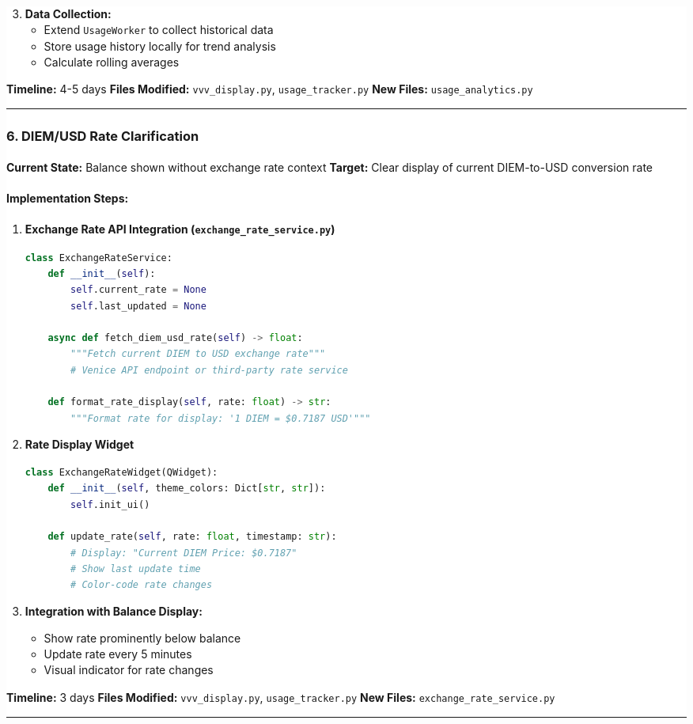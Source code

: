 3. **Data Collection:**
   - Extend `UsageWorker` to collect historical data
   - Store usage history locally for trend analysis
   - Calculate rolling averages

**Timeline:** 4-5 days
**Files Modified:** `vvv_display.py`, `usage_tracker.py`
**New Files:** `usage_analytics.py`

---

### 6. DIEM/USD Rate Clarification

**Current State:** Balance shown without exchange rate context
**Target:** Clear display of current DIEM-to-USD conversion rate

#### **Implementation Steps:**

1. **Exchange Rate API Integration (`exchange_rate_service.py`)**
   ```python
   class ExchangeRateService:
       def __init__(self):
           self.current_rate = None
           self.last_updated = None
       
       async def fetch_diem_usd_rate(self) -> float:
           """Fetch current DIEM to USD exchange rate"""
           # Venice API endpoint or third-party rate service
           
       def format_rate_display(self, rate: float) -> str:
           """Format rate for display: '1 DIEM = $0.7187 USD'"""
   ```

2. **Rate Display Widget**
   ```python
   class ExchangeRateWidget(QWidget):
       def __init__(self, theme_colors: Dict[str, str]):
           self.init_ui()
       
       def update_rate(self, rate: float, timestamp: str):
           # Display: "Current DIEM Price: $0.7187"
           # Show last update time
           # Color-code rate changes
   ```

3. **Integration with Balance Display:**
   - Show rate prominently below balance
   - Update rate every 5 minutes
   - Visual indicator for rate changes

**Timeline:** 3 days
**Files Modified:** `vvv_display.py`, `usage_tracker.py`
**New Files:** `exchange_rate_service.py`

---
